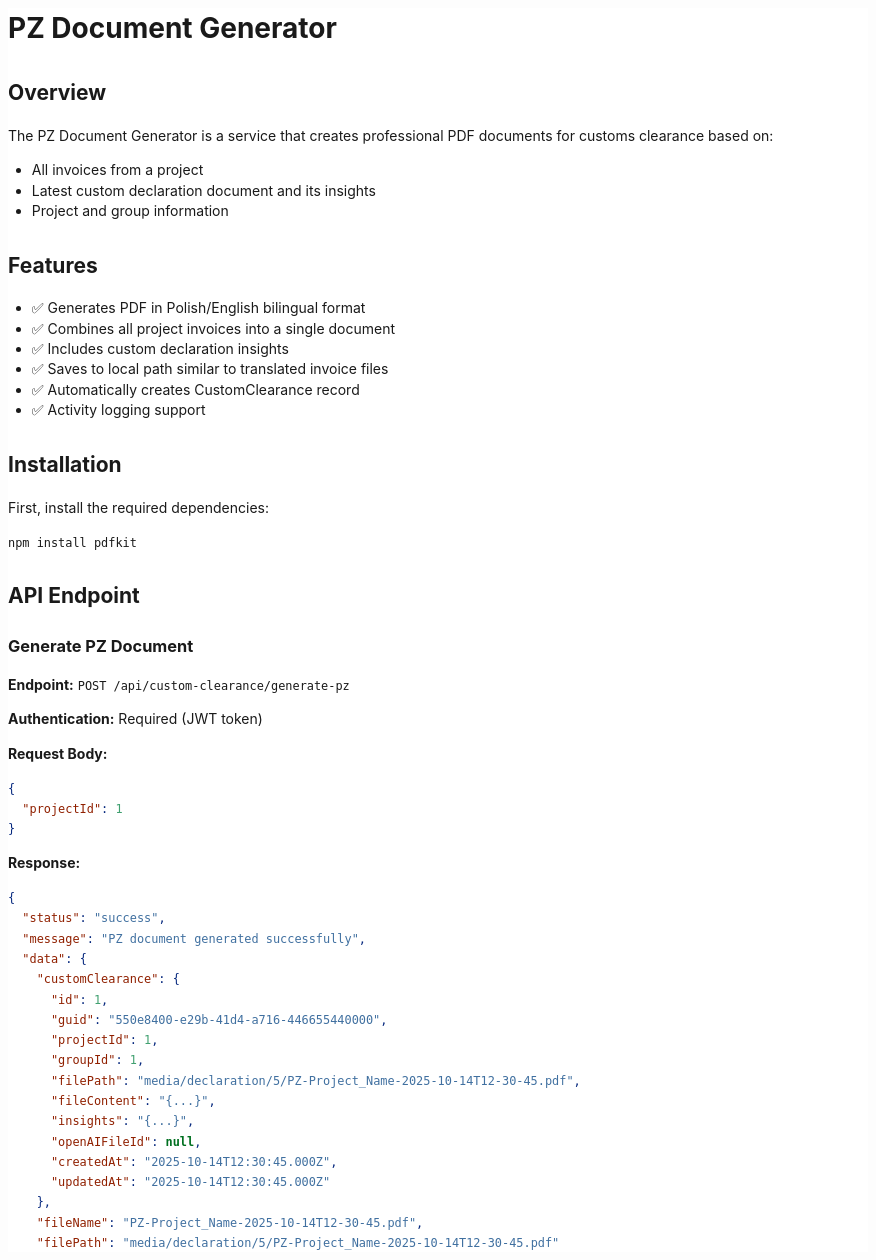 # PZ Document Generator

## Overview

The PZ Document Generator is a service that creates professional PDF documents for customs clearance based on:

- All invoices from a project
- Latest custom declaration document and its insights
- Project and group information

## Features

- ✅ Generates PDF in Polish/English bilingual format
- ✅ Combines all project invoices into a single document
- ✅ Includes custom declaration insights
- ✅ Saves to local path similar to translated invoice files
- ✅ Automatically creates CustomClearance record
- ✅ Activity logging support

## Installation

First, install the required dependencies:

```bash
npm install pdfkit
```

## API Endpoint

### Generate PZ Document

**Endpoint:** `POST /api/custom-clearance/generate-pz`

**Authentication:** Required (JWT token)

**Request Body:**

```json
{
  "projectId": 1
}
```

**Response:**

```json
{
  "status": "success",
  "message": "PZ document generated successfully",
  "data": {
    "customClearance": {
      "id": 1,
      "guid": "550e8400-e29b-41d4-a716-446655440000",
      "projectId": 1,
      "groupId": 1,
      "filePath": "media/declaration/5/PZ-Project_Name-2025-10-14T12-30-45.pdf",
      "fileContent": "{...}",
      "insights": "{...}",
      "openAIFileId": null,
      "createdAt": "2025-10-14T12:30:45.000Z",
      "updatedAt": "2025-10-14T12:30:45.000Z"
    },
    "fileName": "PZ-Project_Name-2025-10-14T12-30-45.pdf",
    "filePath": "media/declaration/5/PZ-Project_Name-2025-10-14T12-30-45.pdf"
```